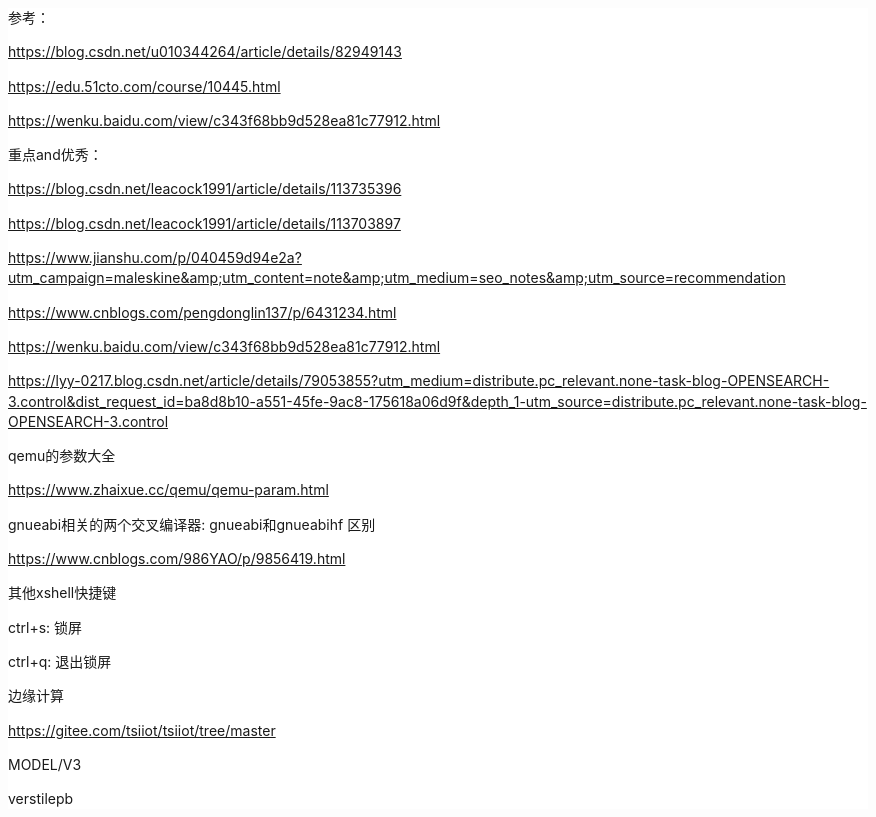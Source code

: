 



参考：

https://blog.csdn.net/u010344264/article/details/82949143



https://edu.51cto.com/course/10445.html



https://wenku.baidu.com/view/c343f68bb9d528ea81c77912.html



重点and优秀：

https://blog.csdn.net/leacock1991/article/details/113735396

https://blog.csdn.net/leacock1991/article/details/113703897



https://www.jianshu.com/p/040459d94e2a?utm_campaign=maleskine&amp;utm_content=note&amp;utm_medium=seo_notes&amp;utm_source=recommendation



https://www.cnblogs.com/pengdonglin137/p/6431234.html



https://wenku.baidu.com/view/c343f68bb9d528ea81c77912.html



https://lyy-0217.blog.csdn.net/article/details/79053855?utm_medium=distribute.pc_relevant.none-task-blog-OPENSEARCH-3.control&dist_request_id=ba8d8b10-a551-45fe-9ac8-175618a06d9f&depth_1-utm_source=distribute.pc_relevant.none-task-blog-OPENSEARCH-3.control



qemu的参数大全

https://www.zhaixue.cc/qemu/qemu-param.html



gnueabi相关的两个交叉编译器: gnueabi和gnueabihf 区别

https://www.cnblogs.com/986YAO/p/9856419.html



其他xshell快捷键

ctrl+s: 锁屏

ctrl+q: 退出锁屏

边缘计算

https://gitee.com/tsiiot/tsiiot/tree/master



MODEL/V3

verstilepb
